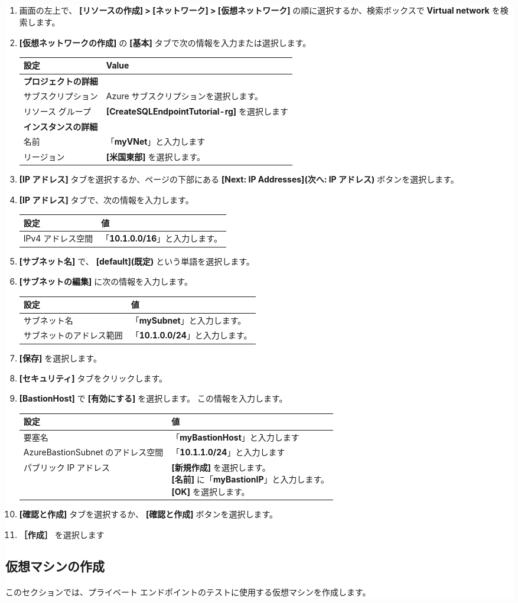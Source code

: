 1. 画面の左上で、 **[リソースの作成] > [ネットワーク] > [仮想ネットワーク]** の順に選択するか、検索ボックスで **Virtual network** を検索します。

2. **[仮想ネットワークの作成]** の **[基本]** タブで次の情報を入力または選択します。

    | **設定**          | **Value**                                                           |
    |------------------|-----------------------------------------------------------------|
    | **プロジェクトの詳細**  |                                                                 |
    | サブスクリプション     | Azure サブスクリプションを選択します。                                  |
    | リソース グループ   | **[CreateSQLEndpointTutorial-rg]** を選択します |
    | **インスタンスの詳細** |                                                                 |
    | 名前             | 「**myVNet**」と入力します                                    |
    | リージョン           | **[米国東部]** を選択します。 |

3. **[IP アドレス]** タブを選択するか、ページの下部にある **[Next: IP Addresses]\(次へ: IP アドレス\)** ボタンを選択します。

4. **[IP アドレス]** タブで、次の情報を入力します。

    | 設定            | 値                      |
    |--------------------|----------------------------|
    | IPv4 アドレス空間 | 「**10.1.0.0/16**」と入力します。 |

5. **[サブネット名]** で、 **[default]\(既定\)** という単語を選択します。

6. **[サブネットの編集]** に次の情報を入力します。

    | 設定            | 値                      |
    |--------------------|----------------------------|
    | サブネット名 | 「**mySubnet**」と入力します。 |
    | サブネットのアドレス範囲 | 「**10.1.0.0/24**」と入力します。 |

7. **[保存]** を選択します。

8. **[セキュリティ]** タブをクリックします。

9. **[BastionHost]** で **[有効にする]** を選択します。 この情報を入力します。

    | 設定            | 値                      |
    |--------------------|----------------------------|
    | 要塞名 | 「**myBastionHost**」と入力します |
    | AzureBastionSubnet のアドレス空間 | 「**10.1.1.0/24**」と入力します |
    | パブリック IP アドレス | **[新規作成]** を選択します。 </br> **[名前]** に「**myBastionIP**」と入力します。 </br> **[OK]** を選択します。 |


8. **[確認と作成]** タブを選択するか、 **[確認と作成]** ボタンを選択します。

9. **［作成］** を選択します

## <a name="create-a-virtual-machine"></a>仮想マシンの作成

このセクションでは、プライベート エンドポイントのテストに使用する仮想マシンを作成します。
